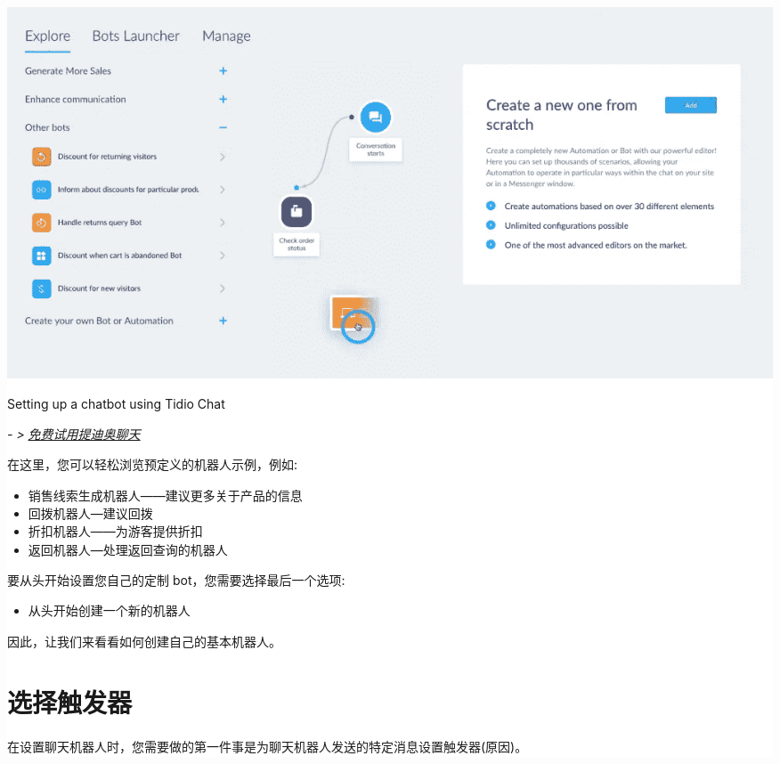 ![](img/c6648a1e2c99bcadec56c8c1bb54e7b6.png)

Setting up a chatbot using Tidio Chat

*- >* [*免费试用提迪奥聊天*](https://www.tidiochat.com/en/?ref=mattpliszka)

在这里，您可以轻松浏览预定义的机器人示例，例如:

*   销售线索生成机器人——建议更多关于产品的信息
*   回拨机器人—建议回拨
*   折扣机器人——为游客提供折扣
*   返回机器人—处理返回查询的机器人

要从头开始设置您自己的定制 bot，您需要选择最后一个选项:

*   从头开始创建一个新的机器人

因此，让我们来看看如何创建自己的基本机器人。

# 选择触发器

在设置聊天机器人时，您需要做的第一件事是为聊天机器人发送的特定消息设置触发器(原因)。
